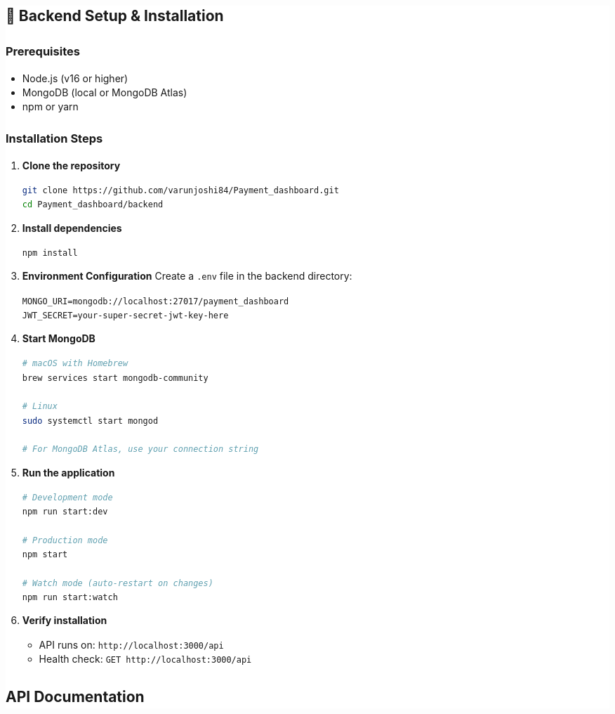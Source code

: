 ## 🔧 Backend Setup & Installation

### Prerequisites
- Node.js (v16 or higher)
- MongoDB (local or MongoDB Atlas)
- npm or yarn

### Installation Steps

1. **Clone the repository**
   ```bash
   git clone https://github.com/varunjoshi84/Payment_dashboard.git
   cd Payment_dashboard/backend
   ```

2. **Install dependencies**
   ```bash
   npm install
   ```

3. **Environment Configuration**
   Create a `.env` file in the backend directory:
   ```env
   MONGO_URI=mongodb://localhost:27017/payment_dashboard
   JWT_SECRET=your-super-secret-jwt-key-here
   ```

4. **Start MongoDB**
   ```bash
   # macOS with Homebrew
   brew services start mongodb-community
   
   # Linux
   sudo systemctl start mongod
   
   # For MongoDB Atlas, use your connection string
   ```

5. **Run the application**
   ```bash
   # Development mode
   npm run start:dev

   # Production mode
   npm start

   # Watch mode (auto-restart on changes)
   npm run start:watch
   ```

6. **Verify installation**
   - API runs on: `http://localhost:3000/api`
   - Health check: `GET http://localhost:3000/api`

## API Documentation
